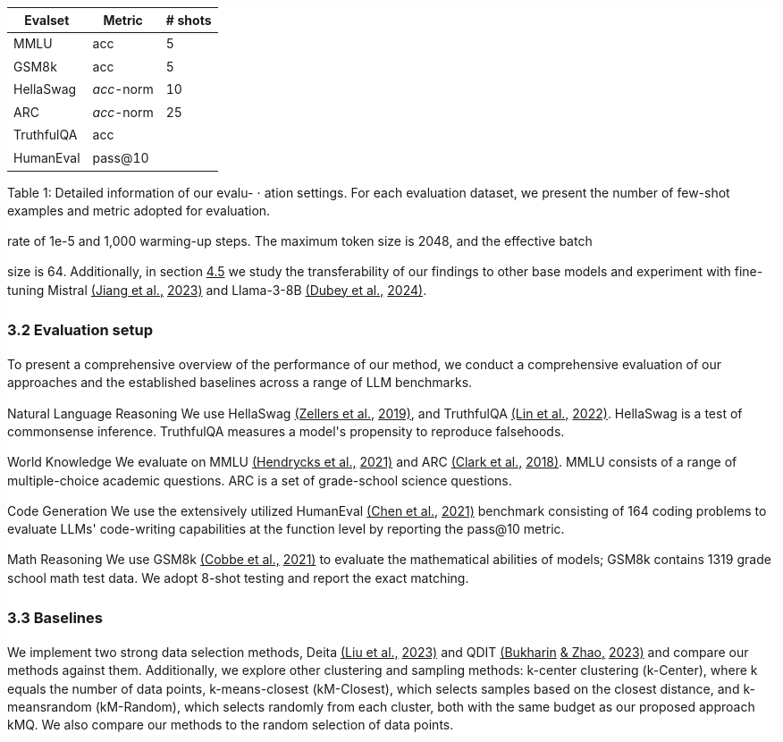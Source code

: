 | $\text{Evalset}$   | Metric            | $\#$ shots |
|--------------------|-------------------|------------|
| $\text{MMLU}$      | acc               | 5          |
| GSM8k              | acc               | 5          |
| $\text{HellaSwag}$ | $acc\text{-norm}$ | 10         |
| ARC                | $acc\text{-norm}$ | 25         |
| TruthfulQA         | acc               |            |
| $\text{HumanEval}$ | pass@10           |            |

Table 1: Detailed information of our evalu- $\cdot$ ation settings. For each evaluation dataset, we present the number of few-shot examples and metric adopted for evaluation.

rate of 1e-5 and 1,000 warming-up steps. The maximum token size is 2048, and the effective batch

size is 64. Additionally, in section [4.5](#page-10-0) we study the transferability of our findings to other base models and experiment with fine-tuning Mistral [\(Jiang et al.,](#page-14-8) [2023\)](#page-14-8) and Llama-3-8B [\(Dubey et al.,](#page-13-8) [2024\)](#page-13-8).

### 3.2 Evaluation setup

To present a comprehensive overview of the performance of our method, we conduct a comprehensive evaluation of our approaches and the established baselines across a range of LLM benchmarks.

Natural Language Reasoning We use HellaSwag [\(Zellers et al.,](#page-16-8) [2019\)](#page-16-8), and TruthfulQA [\(Lin et al.,](#page-14-9) [2022\)](#page-14-9). HellaSwag is a test of commonsense inference. TruthfulQA measures a model's propensity to reproduce falsehoods.

World Knowledge We evaluate on MMLU [\(Hendrycks et al.,](#page-14-10) [2021\)](#page-14-10) and ARC [\(Clark et al.,](#page-13-9) [2018\)](#page-13-9). MMLU consists of a range of multiple-choice academic questions. ARC is a set of grade-school science questions.

Code Generation We use the extensively utilized HumanEval [\(Chen et al.,](#page-13-10) [2021\)](#page-13-10) benchmark consisting of 164 coding problems to evaluate LLMs' code-writing capabilities at the function level by reporting the pass@10 metric.

Math Reasoning We use GSM8k [\(Cobbe et al.,](#page-13-11) [2021\)](#page-13-11) to evaluate the mathematical abilities of models; GSM8k contains 1319 grade school math test data. We adopt 8-shot testing and report the exact matching.

### 3.3 Baselines

We implement two strong data selection methods, Deita [\(Liu et al.,](#page-14-5) [2023\)](#page-14-5) and QDIT [\(Bukharin](#page-13-6) [& Zhao,](#page-13-6) [2023\)](#page-13-6) and compare our methods against them. Additionally, we explore other clustering and sampling methods: k-center clustering (k-Center), where k equals the number of data points, k-means-closest (kM-Closest), which selects samples based on the closest distance, and k-meansrandom (kM-Random), which selects randomly from each cluster, both with the same budget as our proposed approach kMQ. We also compare our methods to the random selection of data points.

<span id="page-6-0"></span>

